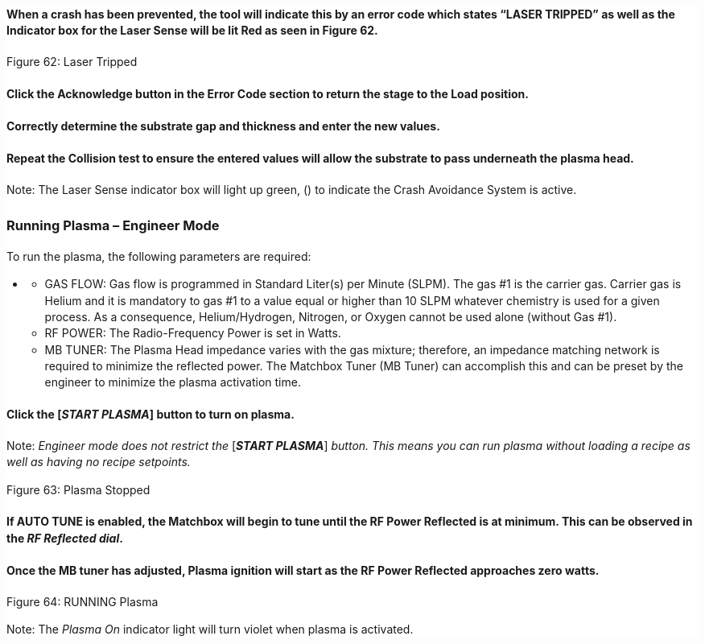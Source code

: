 #### When a crash has been prevented, the tool will indicate this by an error code which states “LASER TRIPPED” as well as the Indicator box for the Laser Sense will be lit Red as seen in **Figure** **62**.

Figure 62: Laser Tripped

#### Click the Acknowledge button in the Error Code section to return the stage to the Load position.

#### Correctly determine the substrate gap and thickness and enter the new values.

#### Repeat the Collision test to ensure the entered values will allow the substrate to pass underneath the plasma head.

Note: The Laser Sense indicator box will light up green, () to indicate the Crash Avoidance System is active.

### Running Plasma – Engineer Mode <a href="#_toc84500395" id="_toc84500395"></a>

To run the plasma, the following parameters are required:

*
  * GAS FLOW: Gas flow is programmed in Standard Liter(s) per Minute (SLPM). The gas #1 is the carrier gas. Carrier gas is Helium and it is mandatory to gas #1 to a value equal or higher than 10 SLPM whatever chemistry is used for a given process. As a consequence, Helium/Hydrogen, Nitrogen, or Oxygen cannot be used alone (without Gas #1).
  * RF POWER: The Radio-Frequency Power is set in Watts.
  * MB TUNER: The Plasma Head impedance varies with the gas mixture; therefore, an impedance matching network is required to minimize the reflected power. The Matchbox Tuner (MB Tuner) can accomplish this and can be preset by the engineer to minimize the plasma activation time.

#### Click the \[_**START PLASMA**_] button to turn on plasma.

Note: _Engineer mode does not restrict the_ \[_**START PLASMA**_] _button. This means you can run plasma without loading a recipe as well as having no recipe setpoints._

Figure 63: Plasma Stopped

#### If AUTO TUNE is enabled, the Matchbox will begin to tune until the RF Power Reflected is at minimum. This can be observed in the _RF Reflected dial_.

#### Once the MB tuner has adjusted, Plasma ignition will start as the RF Power Reflected approaches zero watts.



Figure 64: RUNNING Plasma

Note: The _Plasma On_ indicator light will turn violet when plasma is activated.
